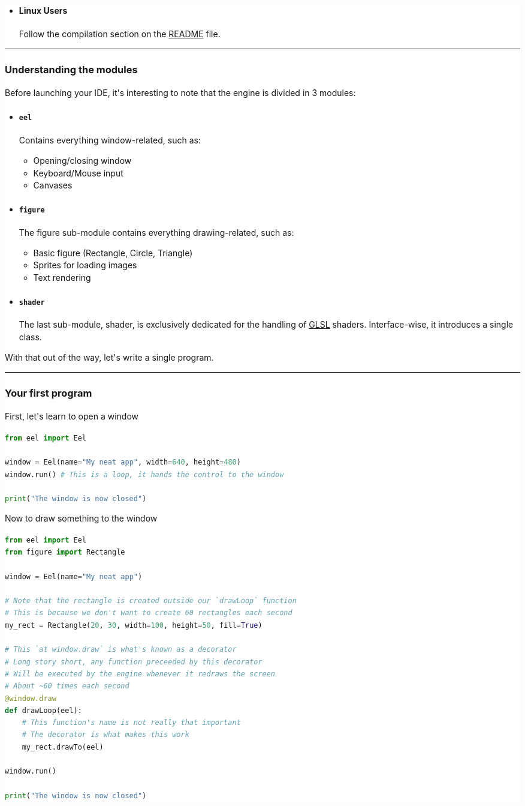 * #### Linux Users
    Follow the compilation section on the [README](README.md#Compiling) file.

---
### Understanding the modules
Before launching your IDE, it's interesting to note that the engine is divided in 3 modules:

* #### `eel`
    Contains everything window-related, such as:
    * Opening/closing window
    * Keyboard/Mouse input
    * Canvases

* #### `figure`
    The figure sub-module contains everything drawing-related, such as:
    * Basic figure (Rectangle, Circle, Triangle)
    * Sprites for loading images
    * Text rendering

* #### `shader`
    The last sub-module, shader, is exclusively dedicated for the handling of [GLSL](https://pt.wikipedia.org/wiki/GLSL) shaders. Interface-wise, it introduces a single class.

With that out of the way, let's write a single program.

---
### Your first program
First, let's learn to open a window

```python
from eel import Eel

window = Eel(name="My neat app", width=640, height=480)
window.run() # This is a loop, it hands the control to the window

print("The window is now closed")
```

Now to draw something to the window
```python
from eel import Eel
from figure import Rectangle

window = Eel(name="My neat app")

# Note that the rectangle is created outside our `drawLoop` function
# This is because we don't want to create 60 rectangles each second
my_rect = Rectangle(20, 30, width=100, height=50, fill=True)

# This `at window.draw` is what's known as a decorator
# Long story short, any function preceeded by this decorator
# Will be executed by the engine whenever it redraws the screen
# About ~60 times each second
@window.draw
def drawLoop(eel):
    # This function's name is not really that important
    # The decorator is what makes this work
    my_rect.drawTo(eel)

window.run()

print("The window is now closed")
```
